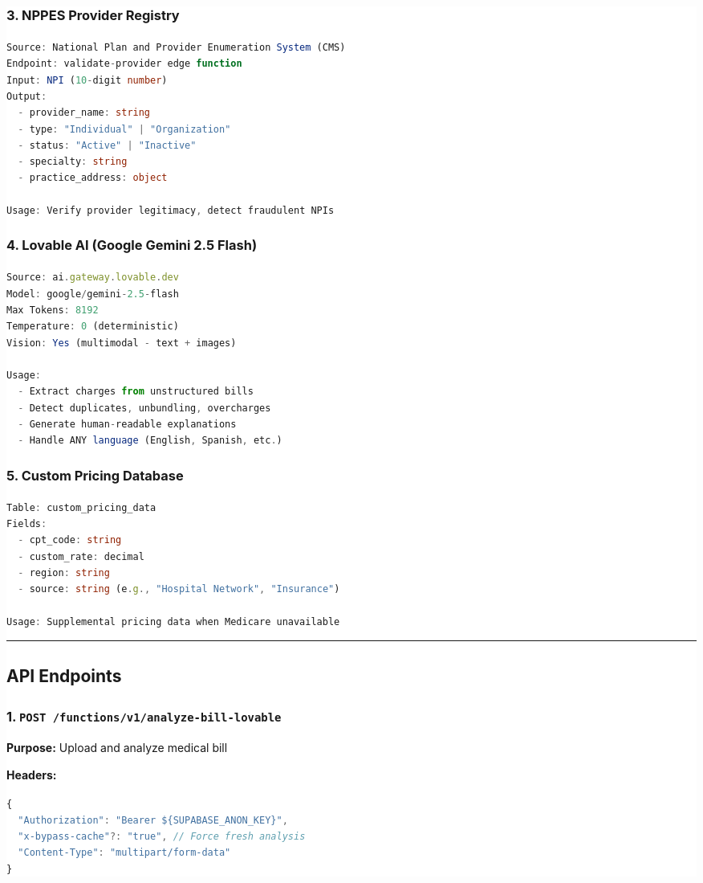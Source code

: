 ### 3. NPPES Provider Registry
```typescript
Source: National Plan and Provider Enumeration System (CMS)
Endpoint: validate-provider edge function
Input: NPI (10-digit number)
Output:
  - provider_name: string
  - type: "Individual" | "Organization"
  - status: "Active" | "Inactive"
  - specialty: string
  - practice_address: object
  
Usage: Verify provider legitimacy, detect fraudulent NPIs
```

### 4. Lovable AI (Google Gemini 2.5 Flash)
```typescript
Source: ai.gateway.lovable.dev
Model: google/gemini-2.5-flash
Max Tokens: 8192
Temperature: 0 (deterministic)
Vision: Yes (multimodal - text + images)

Usage: 
  - Extract charges from unstructured bills
  - Detect duplicates, unbundling, overcharges
  - Generate human-readable explanations
  - Handle ANY language (English, Spanish, etc.)
```

### 5. Custom Pricing Database
```typescript
Table: custom_pricing_data
Fields:
  - cpt_code: string
  - custom_rate: decimal
  - region: string
  - source: string (e.g., "Hospital Network", "Insurance")
  
Usage: Supplemental pricing data when Medicare unavailable
```

---

## API Endpoints

### 1. `POST /functions/v1/analyze-bill-lovable`
**Purpose:** Upload and analyze medical bill

**Headers:**
```typescript
{
  "Authorization": "Bearer ${SUPABASE_ANON_KEY}",
  "x-bypass-cache"?: "true", // Force fresh analysis
  "Content-Type": "multipart/form-data"
}
```
